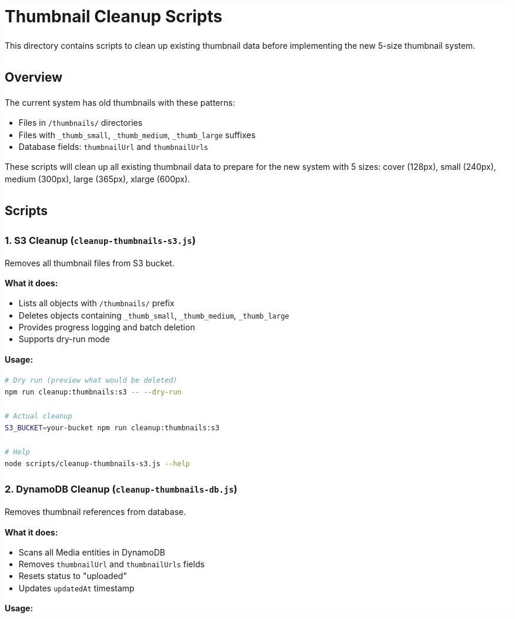 # Thumbnail Cleanup Scripts

This directory contains scripts to clean up existing thumbnail data before implementing the new 5-size thumbnail system.

## Overview

The current system has old thumbnails with these patterns:

- Files in `/thumbnails/` directories
- Files with `_thumb_small`, `_thumb_medium`, `_thumb_large` suffixes
- Database fields: `thumbnailUrl` and `thumbnailUrls`

These scripts will clean up all existing thumbnail data to prepare for the new system with 5 sizes: cover (128px), small (240px), medium (300px), large (365px), xlarge (600px).

## Scripts

### 1. S3 Cleanup (`cleanup-thumbnails-s3.js`)

Removes all thumbnail files from S3 bucket.

**What it does:**

- Lists all objects with `/thumbnails/` prefix
- Deletes objects containing `_thumb_small`, `_thumb_medium`, `_thumb_large`
- Provides progress logging and batch deletion
- Supports dry-run mode

**Usage:**

```bash
# Dry run (preview what would be deleted)
npm run cleanup:thumbnails:s3 -- --dry-run

# Actual cleanup
S3_BUCKET=your-bucket npm run cleanup:thumbnails:s3

# Help
node scripts/cleanup-thumbnails-s3.js --help
```

### 2. DynamoDB Cleanup (`cleanup-thumbnails-db.js`)

Removes thumbnail references from database.

**What it does:**

- Scans all Media entities in DynamoDB
- Removes `thumbnailUrl` and `thumbnailUrls` fields
- Resets status to "uploaded"
- Updates `updatedAt` timestamp

**Usage:**

